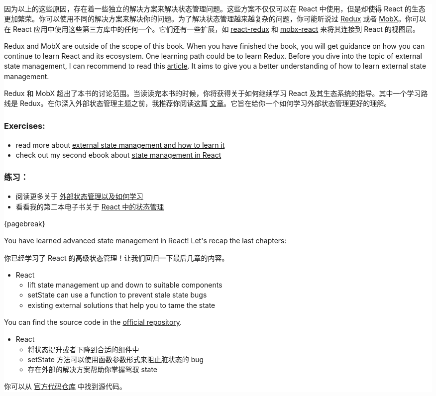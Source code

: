 因为以上的这些原因，存在着一些独立的解决方案来解决状态管理问题。这些方案不仅仅可以在 React 中使用，但是却使得 React 的生态更加繁荣。你可以使用不同的解决方案来解决你的问题。为了解决状态管理越来越复杂的问题，你可能听说过 [Redux](http://redux.js.org/docs/introduction/) 或者 [MobX](https://mobx.js.org/)。你可以在 React 应用中使用这些第三方库中的任何一个。它们还有一些扩展，如 [react-redux](https://github.com/reactjs/react-redux) 和 [mobx-react](https://github.com/mobxjs/mobx-react) 来将其连接到 React 的视图层。

Redux and MobX are outside of the scope of this book. When you have finished the book, you will get guidance on how you can continue to learn React and its ecosystem. One learning path could be to learn Redux. Before you dive into the topic of external state management, I can recommend to read this [article](https://www.robinwieruch.de/redux-mobx-confusion/). It aims to give you a better understanding of how to learn external state management.

Redux 和 MobX 超出了本书的讨论范围。当读读完本书的时候，你将获得关于如何继续学习 React 及其生态系统的指导。其中一个学习路线是 Redux。在你深入外部状态管理主题之前，我推荐你阅读这篇 [文章](https://www.robinwieruch.de/redux-mobx-confusion/)。它旨在给你一个如何学习外部状态管理更好的理解。

### Exercises:

* read more about [external state management and how to learn it](https://www.robinwieruch.de/redux-mobx-confusion/)
* check out my second ebook about [state management in React](https://roadtoreact.com/)

### 练习：

* 阅读更多关于 [外部状态管理以及如何学习](https://www.robinwieruch.de/redux-mobx-confusion/)
* 看看我的第二本电子书关于 [React 中的状态管理](https://roadtoreact.com/)

{pagebreak}

You have learned advanced state management in React! Let's recap the last chapters:

你已经学习了 React 的高级状态管理！让我们回归一下最后几章的内容。

* React
  * lift state management up and down to suitable components
  * setState can use a function to prevent stale state bugs
  * existing external solutions that help you to tame the state

You can find the source code in the [official repository](https://github.com/rwieruch/hackernews-client/tree/4.6).

* React
  * 将状态提升或者下降到合适的组件中
  * setState 方法可以使用函数参数形式来阻止脏状态的 bug
  * 存在外部的解决方案帮助你掌握驾驭 state

你可以从 [官方代码仓库](https://github.com/rwieruch/hackernews-client/tree/4.6) 中找到源代码。